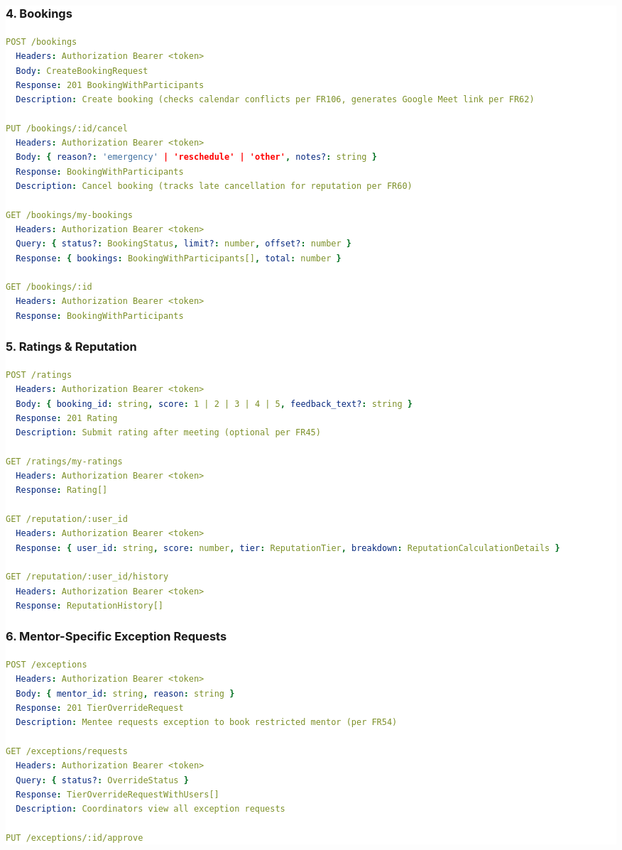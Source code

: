 ### **4. Bookings**

```yaml
POST /bookings
  Headers: Authorization Bearer <token>
  Body: CreateBookingRequest
  Response: 201 BookingWithParticipants
  Description: Create booking (checks calendar conflicts per FR106, generates Google Meet link per FR62)

PUT /bookings/:id/cancel
  Headers: Authorization Bearer <token>
  Body: { reason?: 'emergency' | 'reschedule' | 'other', notes?: string }
  Response: BookingWithParticipants
  Description: Cancel booking (tracks late cancellation for reputation per FR60)

GET /bookings/my-bookings
  Headers: Authorization Bearer <token>
  Query: { status?: BookingStatus, limit?: number, offset?: number }
  Response: { bookings: BookingWithParticipants[], total: number }

GET /bookings/:id
  Headers: Authorization Bearer <token>
  Response: BookingWithParticipants
```

### **5. Ratings & Reputation**

```yaml
POST /ratings
  Headers: Authorization Bearer <token>
  Body: { booking_id: string, score: 1 | 2 | 3 | 4 | 5, feedback_text?: string }
  Response: 201 Rating
  Description: Submit rating after meeting (optional per FR45)

GET /ratings/my-ratings
  Headers: Authorization Bearer <token>
  Response: Rating[]

GET /reputation/:user_id
  Headers: Authorization Bearer <token>
  Response: { user_id: string, score: number, tier: ReputationTier, breakdown: ReputationCalculationDetails }

GET /reputation/:user_id/history
  Headers: Authorization Bearer <token>
  Response: ReputationHistory[]
```

### **6. Mentor-Specific Exception Requests**

```yaml
POST /exceptions
  Headers: Authorization Bearer <token>
  Body: { mentor_id: string, reason: string }
  Response: 201 TierOverrideRequest
  Description: Mentee requests exception to book restricted mentor (per FR54)

GET /exceptions/requests
  Headers: Authorization Bearer <token>
  Query: { status?: OverrideStatus }
  Response: TierOverrideRequestWithUsers[]
  Description: Coordinators view all exception requests

PUT /exceptions/:id/approve
```